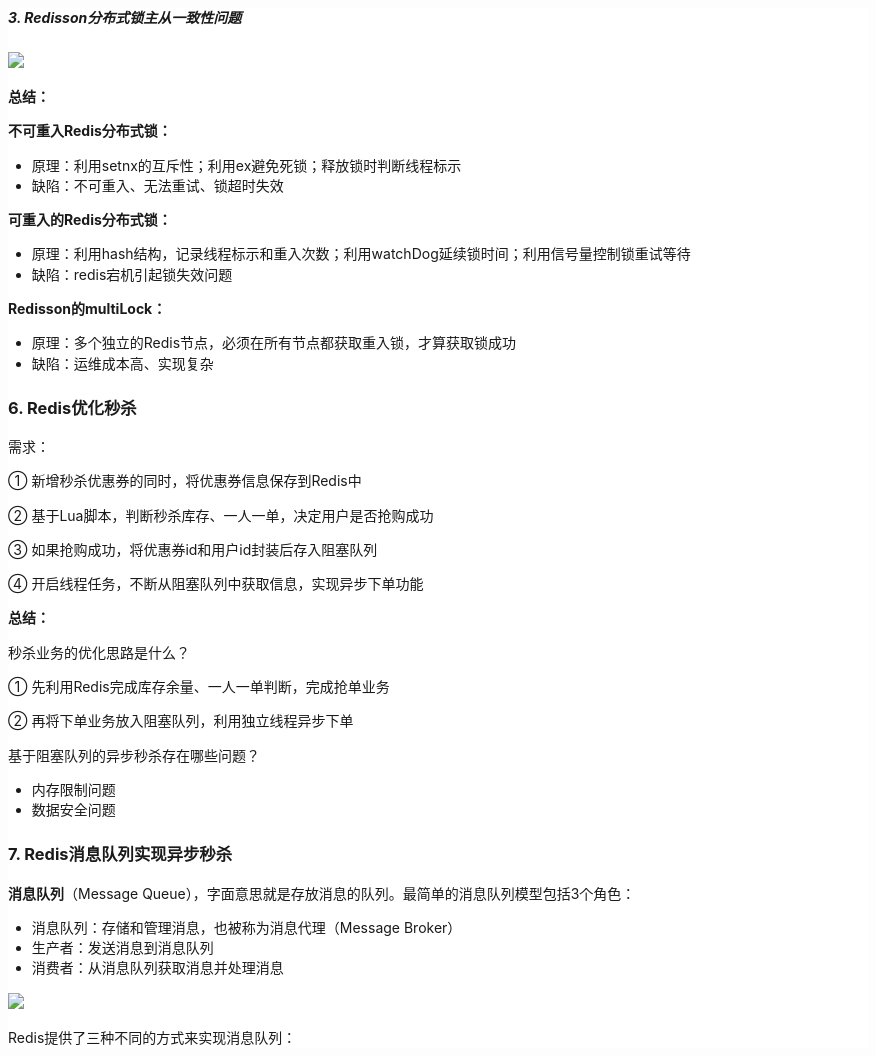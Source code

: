 
##### 3. Redisson分布式锁主从一致性问题

![](https://gitlab.com/eardh/picture/-/raw/main/redis_img/202207031445967.png)

**总结：**

**不可重入Redis分布式锁：**

- 原理：利用setnx的互斥性；利用ex避免死锁；释放锁时判断线程标示
- 缺陷：不可重入、无法重试、锁超时失效

**可重入的Redis分布式锁：**

- 原理：利用hash结构，记录线程标示和重入次数；利用watchDog延续锁时间；利用信号量控制锁重试等待
- 缺陷：redis宕机引起锁失效问题

**Redisson的multiLock：**

- 原理：多个独立的Redis节点，必须在所有节点都获取重入锁，才算获取锁成功
- 缺陷：运维成本高、实现复杂

  

### 6. Redis优化秒杀

需求：

① 新增秒杀优惠券的同时，将优惠券信息保存到Redis中

② 基于Lua脚本，判断秒杀库存、一人一单，决定用户是否抢购成功

③ 如果抢购成功，将优惠券id和用户id封装后存入阻塞队列

④ 开启线程任务，不断从阻塞队列中获取信息，实现异步下单功能

**总结：**

秒杀业务的优化思路是什么？

① 先利用Redis完成库存余量、一人一单判断，完成抢单业务

② 再将下单业务放入阻塞队列，利用独立线程异步下单

基于阻塞队列的异步秒杀存在哪些问题？

- 内存限制问题
- 数据安全问题



### 7. Redis消息队列实现异步秒杀

**消息队列**（Message Queue），字面意思就是存放消息的队列。最简单的消息队列模型包括3个角色：

- 消息队列：存储和管理消息，也被称为消息代理（Message Broker）
- 生产者：发送消息到消息队列
- 消费者：从消息队列获取消息并处理消息

![](https://gitlab.com/eardh/picture/-/raw/main/redis_img/202207031445968.png)

Redis提供了三种不同的方式来实现消息队列：
